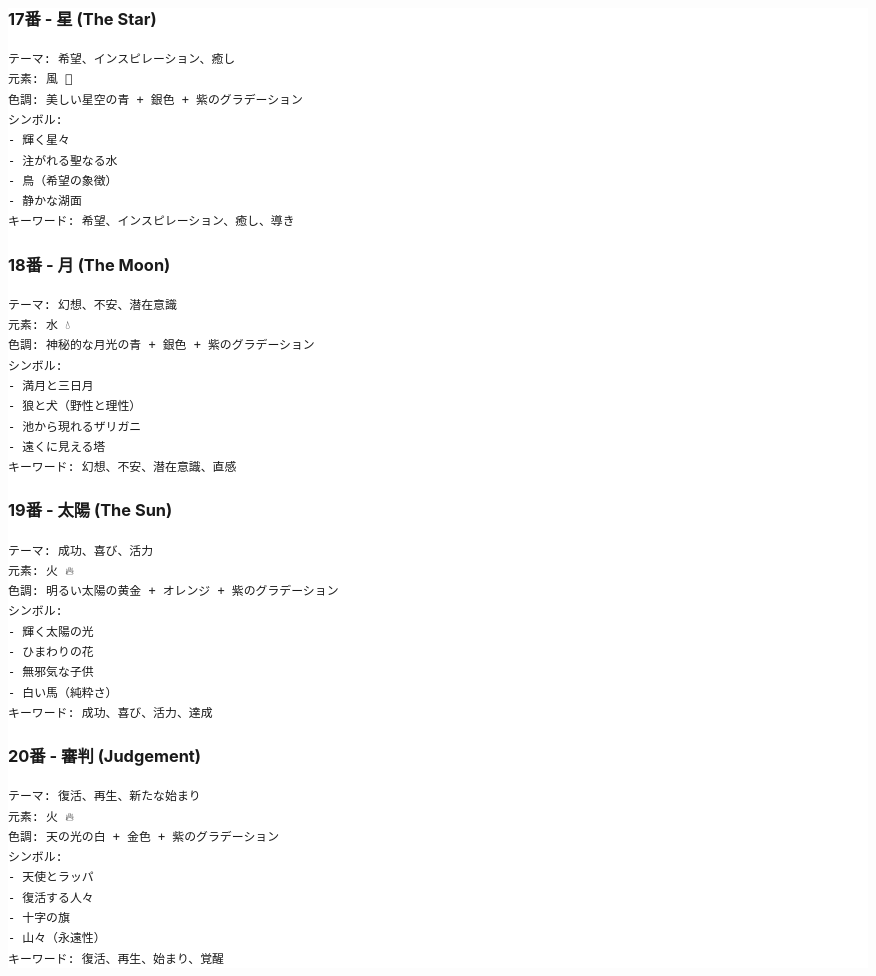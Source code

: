 ### **17番 - 星 (The Star)**
```
テーマ: 希望、インスピレーション、癒し
元素: 風 💨
色調: 美しい星空の青 + 銀色 + 紫のグラデーション
シンボル:
- 輝く星々
- 注がれる聖なる水
- 鳥（希望の象徴）
- 静かな湖面
キーワード: 希望、インスピレーション、癒し、導き
```

### **18番 - 月 (The Moon)**
```
テーマ: 幻想、不安、潜在意識
元素: 水 💧
色調: 神秘的な月光の青 + 銀色 + 紫のグラデーション
シンボル:
- 満月と三日月
- 狼と犬（野性と理性）
- 池から現れるザリガニ
- 遠くに見える塔
キーワード: 幻想、不安、潜在意識、直感
```

### **19番 - 太陽 (The Sun)**
```
テーマ: 成功、喜び、活力
元素: 火 🔥
色調: 明るい太陽の黄金 + オレンジ + 紫のグラデーション
シンボル:
- 輝く太陽の光
- ひまわりの花
- 無邪気な子供
- 白い馬（純粋さ）
キーワード: 成功、喜び、活力、達成
```

### **20番 - 審判 (Judgement)**
```
テーマ: 復活、再生、新たな始まり
元素: 火 🔥
色調: 天の光の白 + 金色 + 紫のグラデーション
シンボル:
- 天使とラッパ
- 復活する人々
- 十字の旗
- 山々（永遠性）
キーワード: 復活、再生、始まり、覚醒
```
